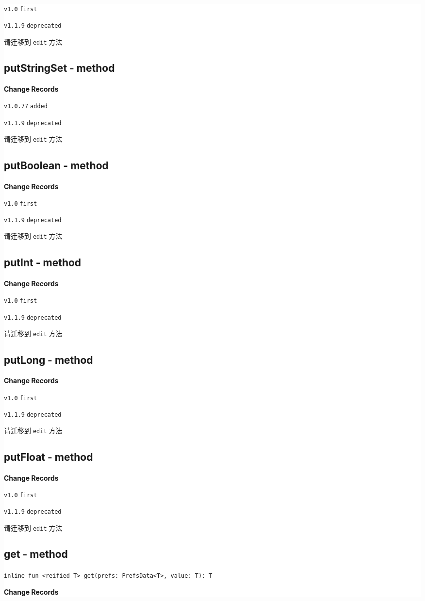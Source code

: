 `v1.0` `first`

`v1.1.9` `deprecated`

请迁移到 `edit` 方法

<h2 class="deprecated">putStringSet - method</h2>

**Change Records**

`v1.0.77` `added`

`v1.1.9` `deprecated`

请迁移到 `edit` 方法

<h2 class="deprecated">putBoolean - method</h2>

**Change Records**

`v1.0` `first`

`v1.1.9` `deprecated`

请迁移到 `edit` 方法

<h2 class="deprecated">putInt - method</h2>

**Change Records**

`v1.0` `first`

`v1.1.9` `deprecated`

请迁移到 `edit` 方法

<h2 class="deprecated">putLong - method</h2>

**Change Records**

`v1.0` `first`

`v1.1.9` `deprecated`

请迁移到 `edit` 方法

<h2 class="deprecated">putFloat - method</h2>

**Change Records**

`v1.0` `first`

`v1.1.9` `deprecated`

请迁移到 `edit` 方法

## get <span class="symbol">- method</span>

```kotlin:no-line-numbers
inline fun <reified T> get(prefs: PrefsData<T>, value: T): T
```

**Change Records**
